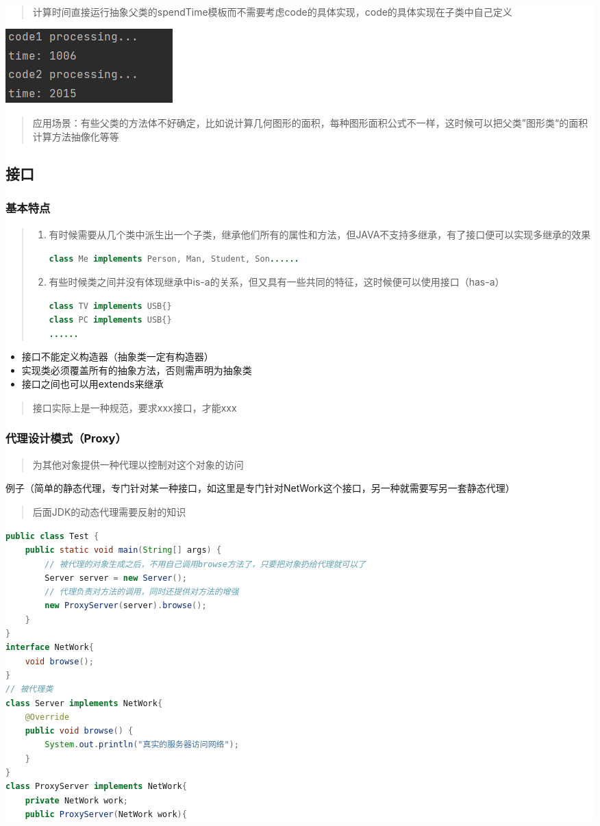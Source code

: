 > 计算时间直接运行抽象父类的spendTime模板而不需要考虑code的具体实现，code的具体实现在子类中自己定义

![image-20210423154850198](imgs\3-11.png)

> 应用场景：有些父类的方法体不好确定，比如说计算几何图形的面积，每种图形面积公式不一样，这时候可以把父类”图形类“的面积计算方法抽像化等等

## 接口

### 基本特点

> 1. 有时候需要从几个类中派生出一个子类，继承他们所有的属性和方法，但JAVA不支持多继承，有了接口便可以实现多继承的效果
>
>    ```java
>    class Me implements Person, Man, Student, Son......
>    ```
>
> 2. 有些时候类之间并没有体现继承中is-a的关系，但又具有一些共同的特征，这时候便可以使用接口（has-a）
>
>    ```java
>    class TV implements USB{}
>    class PC implements USB{}
>    ......
>    ```

- 接口不能定义构造器（抽象类一定有构造器）
- 实现类必须覆盖所有的抽象方法，否则需声明为抽象类
- 接口之间也可以用extends来继承

> 接口实际上是一种规范，要求xxx接口，才能xxx

### 代理设计模式（Proxy）

> 为其他对象提供一种代理以控制对这个对象的访问

例子（简单的静态代理，专门针对某一种接口，如这里是专门针对NetWork这个接口，另一种就需要写另一套静态代理）

> 后面JDK的动态代理需要反射的知识

```java
public class Test {
    public static void main(String[] args) {
        // 被代理的对象生成之后，不用自己调用browse方法了，只要把对象扔给代理就可以了
        Server server = new Server();
        // 代理负责对方法的调用，同时还提供对方法的增强
        new ProxyServer(server).browse();
    }
}
interface NetWork{
    void browse();
}
// 被代理类
class Server implements NetWork{
    @Override
    public void browse() {
        System.out.println("真实的服务器访问网络");
    }
}
class ProxyServer implements NetWork{
    private NetWork work;
    public ProxyServer(NetWork work){
```
